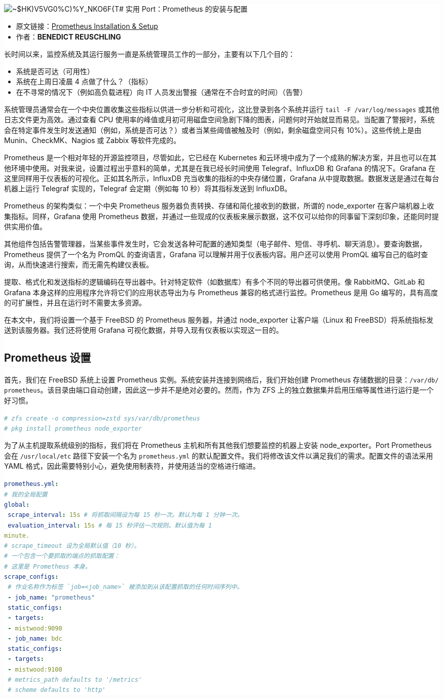 ![~$HK)V5VG0%C)%Y_NKO6F{T](https://github.com/user-attachments/assets/24372088-08e4-432d-a9e9-8f07359440a5)# 实用 Port：Prometheus 的安装与配置

- 原文链接：[Prometheus Installation & Setup](https://freebsdfoundation.org/wp-content/uploads/2023/01/reuschling_promethius.pdf)
- 作者：**BENEDICT REUSCHLING**

长时间以来，监控系统及其运行服务一直是系统管理员工作的一部分，主要有以下几个目的：

- 系统是否可达（可用性）
- 系统在上周日凌晨 4 点做了什么？（指标）
- 在不寻常的情况下（例如高负载进程）向 IT 人员发出警报（通常在不合时宜的时间）（告警）

系统管理员通常会在一个中央位置收集这些指标以供进一步分析和可视化，这比登录到各个系统并运行 `tail -F /var/log/messages` 或其他日志文件更为高效。通过查看 CPU 使用率的峰值或月初可用磁盘空间急剧下降的图表，问题何时开始就显而易见。当配置了警报时，系统会在特定事件发生时发送通知（例如，系统是否可达？）或者当某些阈值被触及时（例如，剩余磁盘空间只有 10%）。这些传统上是由 Munin、CheckMK、Nagios 或 Zabbix 等软件完成的。

Prometheus 是一个相对年轻的开源监控项目，尽管如此，它已经在 Kubernetes 和云环境中成为了一个成熟的解决方案，并且也可以在其他环境中使用。对我来说，设置过程出乎意料的简单，尤其是在我已经长时间使用 Telegraf、InfluxDB 和 Grafana 的情况下。Grafana 在这里同样用于仪表板的可视化。正如其名所示，InfluxDB 充当收集的指标的中央存储位置，Grafana 从中提取数据。数据发送是通过在每台机器上运行 Telegraf 实现的，Telegraf 会定期（例如每 10 秒）将其指标发送到 InfluxDB。

Prometheus 的架构类似：一个中央 Prometheus 服务器负责转换、存储和简化接收到的数据，所谓的 node_exporter 在客户端机器上收集指标。同样，Grafana 使用 Prometheus 数据，并通过一些现成的仪表板来展示数据，这不仅可以给你的同事留下深刻印象，还能同时提供实用价值。

其他组件包括告警管理器，当某些事件发生时，它会发送各种可配置的通知类型（电子邮件、短信、寻呼机、聊天消息）。要查询数据，Prometheus 提供了一个名为 PromQL 的查询语言，Grafana 可以理解并用于仪表板内容。用户还可以使用 PromQL 编写自己的临时查询，从而快速进行搜索，而无需先构建仪表板。

提取、格式化和发送指标的逻辑编码在导出器中。针对特定软件（如数据库）有多个不同的导出器可供使用。像 RabbitMQ、GitLab 和 Grafana 本身这样的应用程序允许将它们的应用状态导出为与 Prometheus 兼容的格式进行监控。Prometheus 是用 Go 编写的，具有高度的可扩展性，并且在运行时不需要太多资源。

在本文中，我们将设置一个基于 FreeBSD 的 Prometheus 服务器，并通过 node_exporter 让客户端（Linux 和 FreeBSD）将系统指标发送到该服务器。我们还将使用 Grafana 可视化数据，并导入现有仪表板以实现这一目的。

## Prometheus 设置
首先，我们在 FreeBSD 系统上设置 Prometheus 实例。系统安装并连接到网络后，我们开始创建 Prometheus 存储数据的目录：`/var/db/prometheus`。该目录由端口自动创建，因此这一步并不是绝对必要的。然而，作为 ZFS 上的独立数据集并启用压缩等属性进行运行是一个好习惯。

```sh
# zfs create -o compression=zstd sys/var/db/prometheus
# pkg install prometheus node_exporter
```

为了从主机提取系统级别的指标，我们将在 Prometheus 主机和所有其他我们想要监控的机器上安装 node_exporter。Port Prometheus  会在 `/usr/local/etc` 路径下安装一个名为 `prometheus.yml` 的默认配置文件。我们将修改该文件以满足我们的需求。配置文件的语法采用 YAML 格式，因此需要特别小心，避免使用制表符，并使用适当的空格进行缩进。

```yml
prometheus.yml:
# 我的全局配置
global:
 scrape_interval: 15s # 将抓取间隔设为每 15 秒一次。默认为每 1 分钟一次。
 evaluation_interval: 15s # 每 15 秒评估一次规则。默认值为每 1
minute.
# scrape_timeout 设为全局默认值（10 秒）。
# 一个包含一个要抓取的端点的抓取配置：
# 这里是 Prometheus 本身。
scrape_configs:
 # 作业名称作为标签 `job=<job_name>` 被添加到从该配置抓取的任何时间序列中。
 - job_name: "prometheus"
 static_configs:
 - targets:
 - mistwood:9090
 - job_name: bdc
 static_configs:
 - targets:
 - mistwood:9100
 # metrics_path defaults to '/metrics'
 # scheme defaults to 'http'
```
